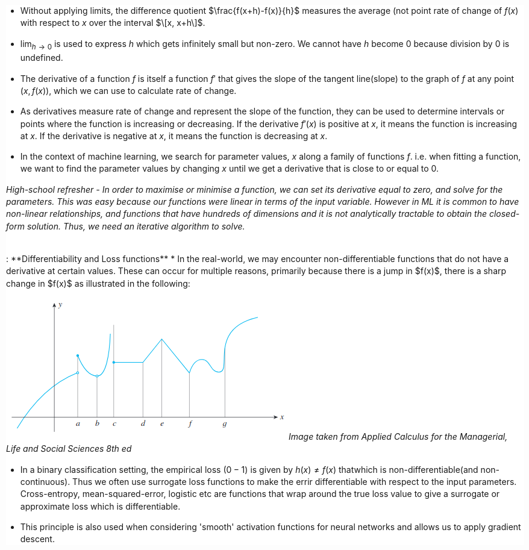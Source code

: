* Without applying limits, the difference quotient $\frac{f(x+h)-f(x)}{h}$ measures the average (not point rate of change of $f(x)$ with respect to $x$ over the interval $\[x, x+h\]$.

* $\lim_{h\to0}$ is used to express $h$ which gets infinitely small but non-zero. We cannot have $h$ become 0 because division by 0 is undefined.
* The derivative of a function $f$ is itself a function $f'$ that gives the slope of the tangent line(slope) to the graph of $f$ at any point $(x, f(x))$, which we can use to calculate rate of change.

* As derivatives measure rate of change and represent the slope of the function, they can be used to determine intervals or points where the function is increasing or decreasing. If the derivative $f'(x)$ is positive at $x$, it means the function is increasing at $x$. If the derivative is negative at $x$, it means the function is decreasing at $x$.

* In the context of machine learning, we search for parameter values, $x$ along a family of functions $f$. i.e. when fitting a function, we want to find the parameter values by changing $x$ until we get a derivative that is close to or equal to 0. 


*High-school refresher - In order to maximise or minimise a function, we can set its derivative equal to zero, and solve for the parameters. This was easy because our functions were linear in terms of the input variable. However in ML it is common to have non-linear relationships, and functions that have hundreds of dimensions and it is not analytically tractable to obtain the closed-form solution. Thus, we need an iterative algorithm to solve.*

<br>
:
**Differentiability and Loss functions**
* In the real-world, we may encounter non-differentiable functions that do not have a derivative at certain values. These can occur for multiple reasons, primarily because there is a jump in $f(x)$, there is a sharp change in $f(x)$ as illustrated in the following:

![Fig2](/assets/Calculus-discontinuity.png)
*Image taken from Applied Calculus for the Managerial, Life and Social Sciences 8th ed*

* In a binary classification setting, the empirical loss $(0-1)$ is given by $h(x)\neq f(x)$ thatwhich is non-differentiable(and non-continuous). Thus we often use surrogate loss functions to make the errir differentiable with respect to the input parameters. Cross-entropy, mean-squared-error, logistic etc are functions that wrap around the true loss value to give a surrogate or approximate loss which is differentiable.

* This principle is also used when considering 'smooth' activation functions for neural networks and allows us to apply gradient descent.
